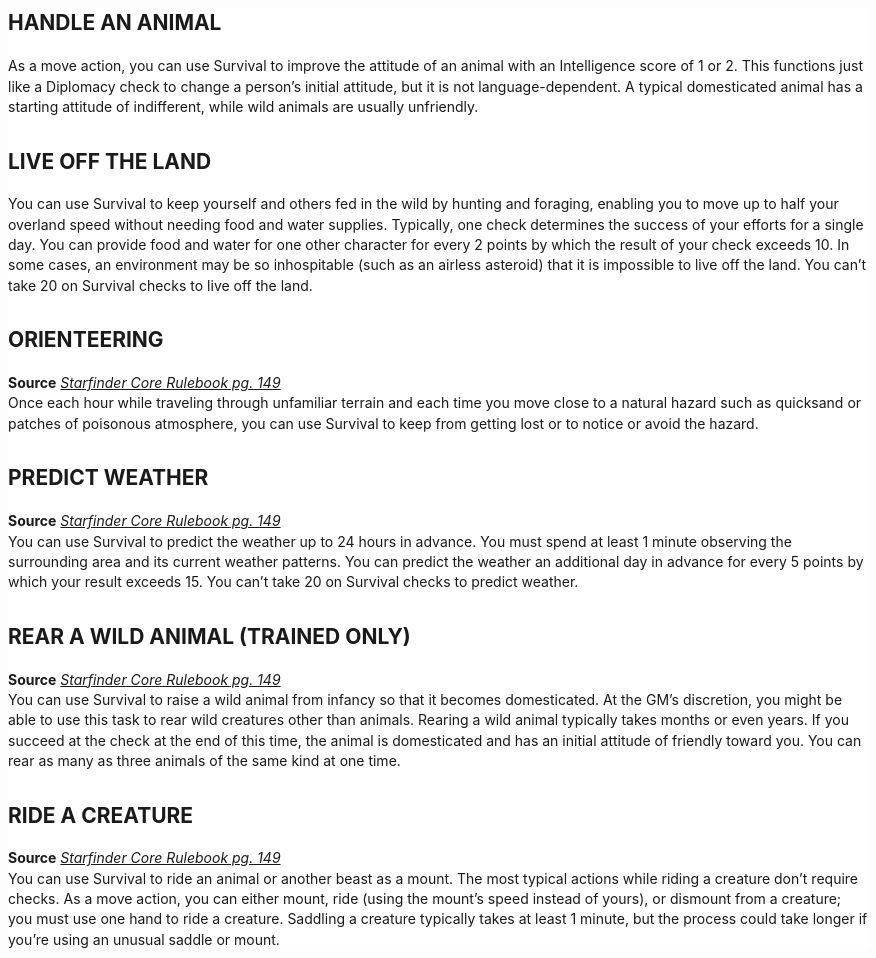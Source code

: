 ## HANDLE AN ANIMAL

As a move action, you can use Survival to improve the attitude of an animal with an Intelligence score of 1 or 2. This functions just like a Diplomacy check to change a person’s initial attitude, but it is not language-dependent. A typical domesticated animal has a starting attitude of indifferent, while wild animals are usually unfriendly.

## LIVE OFF THE LAND

You can use Survival to keep yourself and others fed in the wild by hunting and foraging, enabling you to move up to half your overland speed without needing food and water supplies. Typically, one check determines the success of your efforts for a single day. You can provide food and water for one other character for every 2 points by which the result of your check exceeds 10. In some cases, an environment may be so inhospitable (such as an airless asteroid) that it is impossible to live off the land. You can’t take 20 on Survival checks to live off the land.

## ORIENTEERING

**Source** [_Starfinder Core Rulebook pg. 149_](https://paizo.com/products/btpy9ssr?Starfinder-Core-Rulebook)  
Once each hour while traveling through unfamiliar terrain and each time you move close to a natural hazard such as quicksand or patches of poisonous atmosphere, you can use Survival to keep from getting lost or to notice or avoid the hazard.

## PREDICT WEATHER

**Source** [_Starfinder Core Rulebook pg. 149_](https://paizo.com/products/btpy9ssr?Starfinder-Core-Rulebook)  
You can use Survival to predict the weather up to 24 hours in advance. You must spend at least 1 minute observing the surrounding area and its current weather patterns. You can predict the weather an additional day in advance for every 5 points by which your result exceeds 15. You can’t take 20 on Survival checks to predict weather.

## REAR A WILD ANIMAL (TRAINED ONLY)

**Source** [_Starfinder Core Rulebook pg. 149_](https://paizo.com/products/btpy9ssr?Starfinder-Core-Rulebook)  
You can use Survival to raise a wild animal from infancy so that it becomes domesticated. At the GM’s discretion, you might be able to use this task to rear wild creatures other than animals. Rearing a wild animal typically takes months or even years. If you succeed at the check at the end of this time, the animal is domesticated and has an initial attitude of friendly toward you. You can rear as many as three animals of the same kind at one time.

## RIDE A CREATURE

**Source** [_Starfinder Core Rulebook pg. 149_](https://paizo.com/products/btpy9ssr?Starfinder-Core-Rulebook)  
You can use Survival to ride an animal or another beast as a mount. The most typical actions while riding a creature don’t require checks. As a move action, you can either mount, ride (using the mount’s speed instead of yours), or dismount from a creature; you must use one hand to ride a creature. Saddling a creature typically takes at least 1 minute, but the process could take longer if you’re using an unusual saddle or mount.  
  